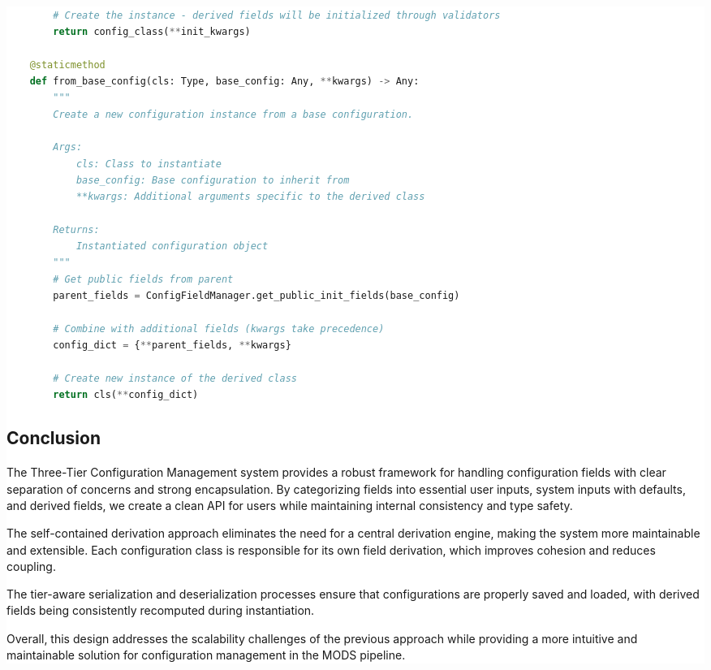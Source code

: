 ```python
        # Create the instance - derived fields will be initialized through validators
        return config_class(**init_kwargs)
        
    @staticmethod
    def from_base_config(cls: Type, base_config: Any, **kwargs) -> Any:
        """
        Create a new configuration instance from a base configuration.
        
        Args:
            cls: Class to instantiate
            base_config: Base configuration to inherit from
            **kwargs: Additional arguments specific to the derived class
            
        Returns:
            Instantiated configuration object
        """
        # Get public fields from parent
        parent_fields = ConfigFieldManager.get_public_init_fields(base_config)
        
        # Combine with additional fields (kwargs take precedence)
        config_dict = {**parent_fields, **kwargs}
        
        # Create new instance of the derived class
        return cls(**config_dict)
```

## Conclusion

The Three-Tier Configuration Management system provides a robust framework for handling configuration fields with clear separation of concerns and strong encapsulation. By categorizing fields into essential user inputs, system inputs with defaults, and derived fields, we create a clean API for users while maintaining internal consistency and type safety.

The self-contained derivation approach eliminates the need for a central derivation engine, making the system more maintainable and extensible. Each configuration class is responsible for its own field derivation, which improves cohesion and reduces coupling.

The tier-aware serialization and deserialization processes ensure that configurations are properly saved and loaded, with derived fields being consistently recomputed during instantiation.

Overall, this design addresses the scalability challenges of the previous approach while providing a more intuitive and maintainable solution for configuration management in the MODS pipeline.
